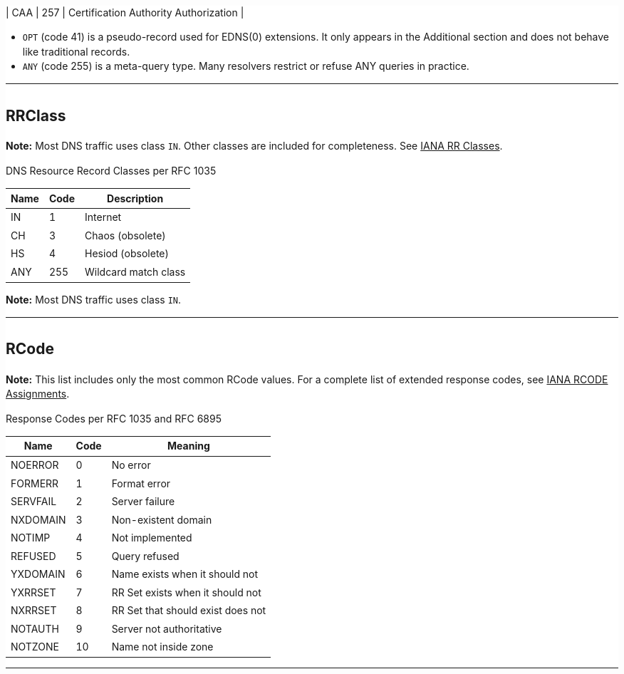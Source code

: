 | CAA      | 257  | Certification Authority Authorization |

- `OPT` (code 41) is a pseudo-record used for EDNS(0) extensions. It only appears in the Additional section and does not behave like traditional records.
- `ANY` (code 255) is a meta-query type. Many resolvers restrict or refuse ANY queries in practice.

---

## RRClass

**Note:** Most DNS traffic uses class `IN`. Other classes are included for completeness. See [IANA RR Classes](https://www.iana.org/assignments/dns-parameters/dns-parameters.xhtml#dns-parameters-2).

DNS Resource Record Classes per RFC 1035

| Name | Code | Description         |
|------|------|---------------------|
| IN   | 1    | Internet             |
| CH   | 3    | Chaos (obsolete)     |
| HS   | 4    | Hesiod (obsolete)    |
| ANY  | 255  | Wildcard match class |

**Note:** Most DNS traffic uses class `IN`.

---

## RCode

**Note:** This list includes only the most common RCode values. For a complete list of extended response codes, see [IANA RCODE Assignments](https://www.iana.org/assignments/dns-parameters/dns-parameters.xhtml#dns-parameters-6).

Response Codes per RFC 1035 and RFC 6895

| Name      | Code | Meaning                          |
|-----------|------|----------------------------------|
| NOERROR   | 0    | No error                         |
| FORMERR   | 1    | Format error                     |
| SERVFAIL  | 2    | Server failure                   |
| NXDOMAIN  | 3    | Non-existent domain              |
| NOTIMP    | 4    | Not implemented                  |
| REFUSED   | 5    | Query refused                    |
| YXDOMAIN  | 6    | Name exists when it should not   |
| YXRRSET   | 7    | RR Set exists when it should not |
| NXRRSET   | 8    | RR Set that should exist does not|
| NOTAUTH   | 9    | Server not authoritative         |
| NOTZONE   | 10   | Name not inside zone             |

---